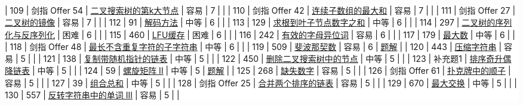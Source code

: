 | 109            | 剑指 Offer 54       | [二叉搜索树的第k大节点](https://leetcode-cn.com/problems/er-cha-sou-suo-shu-de-di-kda-jie-dian-lcof)                                   | 容易           | 7              |                                                            |
| 110            | 剑指 Offer 42       | [连续子数组的最大和](https://leetcode-cn.com/problems/lian-xu-zi-shu-zu-de-zui-da-he-lcof)                                             | 容易           | 7              |                                                            |
| 111            | 剑指 Offer 27       | [二叉树的镜像](https://leetcode-cn.com/problems/er-cha-shu-de-jing-xiang-lcof)                                                         | 容易           | 7              |                                                            |
| 112            | 91                  | [解码方法](https://leetcode-cn.com/problems/decode-ways)                                                                               | 中等           | 6              |                                                            |
| 113            | 129                 | [求根到叶子节点数字之和](https://leetcode-cn.com/problems/sum-root-to-leaf-numbers)                                                    | 中等           | 6              |                                                            |
| 114            | 297                 | [二叉树的序列化与反序列化](https://leetcode-cn.com/problems/serialize-and-deserialize-binary-tree)                                     | 困难           | 6              |                                                            |
| 115            | 460                 | [LFU缓存](https://leetcode-cn.com/problems/lfu-cache)                                                                                  | 困难           | 6              |                                                            |
| 116            | 242                 | [有效的字母异位词](https://leetcode-cn.com/problems/valid-anagram)                                                                     | 容易           | 6              |                                                            |
| 117            | 179                 | [最大数](https://leetcode-cn.com/problems/largest-number)                                                                              | 中等           | 6              |                                                            |
| 118            | 剑指 Offer 48       | [最长不含重复字符的子字符串](https://leetcode-cn.com/problems/zui-chang-bu-han-zhong-fu-zi-fu-de-zi-zi-fu-chuan-lcof)                  | 中等           | 6              |                                                            |
| 119            | 509                 | [斐波那契数](https://leetcode-cn.com/problems/fibonacci-number)                                                                        | 容易           | 6              | [题解](https://cuggz.blog.csdn.net/article/details/112209242) |
| 120            | 443                 | [压缩字符串](https://leetcode-cn.com/problems/string-compression)                                                                      | 容易           | 5              |                                                            |
| 121            | 138                 | [复制带随机指针的链表](https://leetcode-cn.com/problems/copy-list-with-random-pointer)                                                 | 中等           | 5              |                                                            |
| 122            | 450                 | [删除二叉搜索树中的节点](https://leetcode-cn.com/problems/delete-node-in-a-bst)                                                        | 中等           | 5              |                                                            |
| 123            | 补充题1             | [排序奇升偶降链表](https://zhuanlan.zhihu.com/p/311113031)                                                                             | 中等           | 5              |                                                            |
| 124            | 59                  | [螺旋矩阵 II](https://leetcode-cn.com/problems/spiral-matrix-ii)                                                                       | 中等           | 5              | [题解](https://cuggz.blog.csdn.net/article/details/112141555) |
| 125            | 268                 | [缺失数字](https://leetcode-cn.com/problems/missing-number)                                                                            | 容易           | 5              |                                                            |
| 126            | 剑指 Offer 61       | [扑克牌中的顺子](https://leetcode-cn.com/problems/bu-ke-pai-zhong-de-shun-zi-lcof)                                                     | 容易           | 5              |                                                            |
| 127            | 39                  | [组合总和](https://leetcode-cn.com/problems/combination-sum)                                                                           | 中等           | 5              |                                                            |
| 128            | 剑指 Offer 25       | [合并两个排序的链表](https://leetcode-cn.com/problems/he-bing-liang-ge-pai-xu-de-lian-biao-lcof)                                       | 容易           | 5              |                                                            |
| 129            | 670                 | [最大交换](https://leetcode-cn.com/problems/maximum-swap)                                                                              | 中等           | 5              |                                                            |
| 130            | 557                 | [反转字符串中的单词 III](https://leetcode-cn.com/problems/reverse-words-in-a-string-iii)                                               | 容易           | 5              |                                                            |